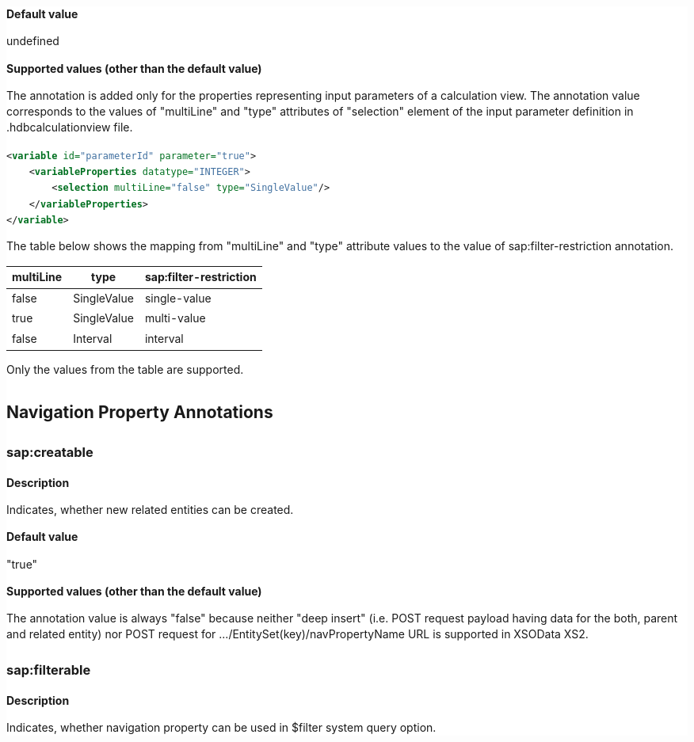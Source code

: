 **Default value** 

undefined

**Supported values (other than the default value)**

The annotation is added only for the properties representing input parameters of a calculation view. The annotation
value corresponds to the values of "multiLine" and "type" attributes of "selection" element of the input parameter
definition in .hdbcalculationview file.

```xml
<variable id="parameterId" parameter="true">
	<variableProperties datatype="INTEGER">
		<selection multiLine="false" type="SingleValue"/>
	</variableProperties>
</variable>
```

The table below shows the mapping from "multiLine" and "type" attribute values to the value of sap:filter-restriction
annotation.

multiLine | type        | sap:filter-restriction
--------- | ----------- | ---------------------- 
false     | SingleValue | single-value
true      | SingleValue | multi-value
false     | Interval    | interval

Only the values from the table are supported.


## Navigation Property Annotations

### sap:creatable

**Description**

Indicates, whether new related entities can be created.

**Default value** 

"true"

**Supported values (other than the default value)**

The annotation value is always "false" because neither "deep insert" (i.e. POST request payload having data for the both,
parent and related entity) nor POST request for .../EntitySet(key)/navPropertyName URL is supported in XSOData XS2.


### sap:filterable

**Description**

Indicates, whether navigation property can be used in $filter system query option.
